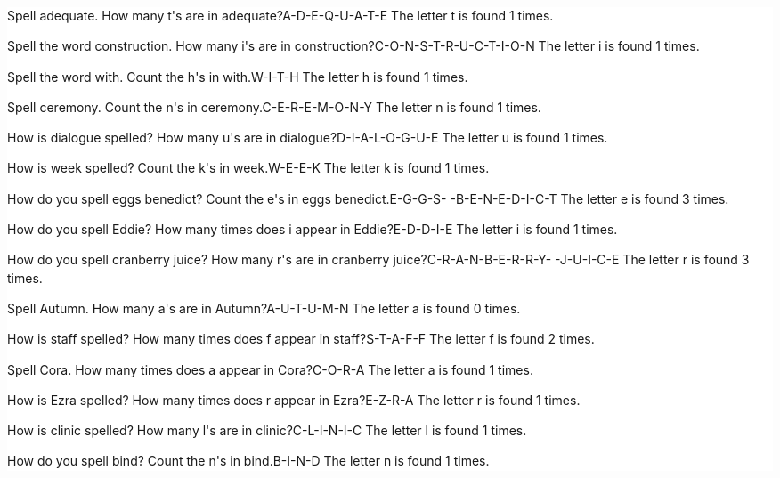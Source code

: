 Spell adequate.
How many t's are in adequate?<start>A-D-E-Q-U-A-T-E
The letter t is found 1 times.<end>

Spell the word construction.
How many i's are in construction?<start>C-O-N-S-T-R-U-C-T-I-O-N
The letter i is found 1 times.<end>

Spell the word with.
Count the h's in with.<start>W-I-T-H
The letter h is found 1 times.<end>

Spell ceremony.
Count the n's in ceremony.<start>C-E-R-E-M-O-N-Y
The letter n is found 1 times.<end>

How is dialogue spelled?
How many u's are in dialogue?<start>D-I-A-L-O-G-U-E
The letter u is found 1 times.<end>

How is week spelled?
Count the k's in week.<start>W-E-E-K
The letter k is found 1 times.<end>

How do you spell eggs benedict?
Count the e's in eggs benedict.<start>E-G-G-S- -B-E-N-E-D-I-C-T
The letter e is found 3 times.<end>

How do you spell Eddie?
How many times does i appear in Eddie?<start>E-D-D-I-E
The letter i is found 1 times.<end>

How do you spell cranberry juice?
How many r's are in cranberry juice?<start>C-R-A-N-B-E-R-R-Y- -J-U-I-C-E
The letter r is found 3 times.<end>

Spell Autumn.
How many a's are in Autumn?<start>A-U-T-U-M-N
The letter a is found 0 times.<end>

How is staff spelled?
How many times does f appear in staff?<start>S-T-A-F-F
The letter f is found 2 times.<end>

Spell Cora.
How many times does a appear in Cora?<start>C-O-R-A
The letter a is found 1 times.<end>

How is Ezra spelled?
How many times does r appear in Ezra?<start>E-Z-R-A
The letter r is found 1 times.<end>

How is clinic spelled?
How many l's are in clinic?<start>C-L-I-N-I-C
The letter l is found 1 times.<end>

How do you spell bind?
Count the n's in bind.<start>B-I-N-D
The letter n is found 1 times.<end>
